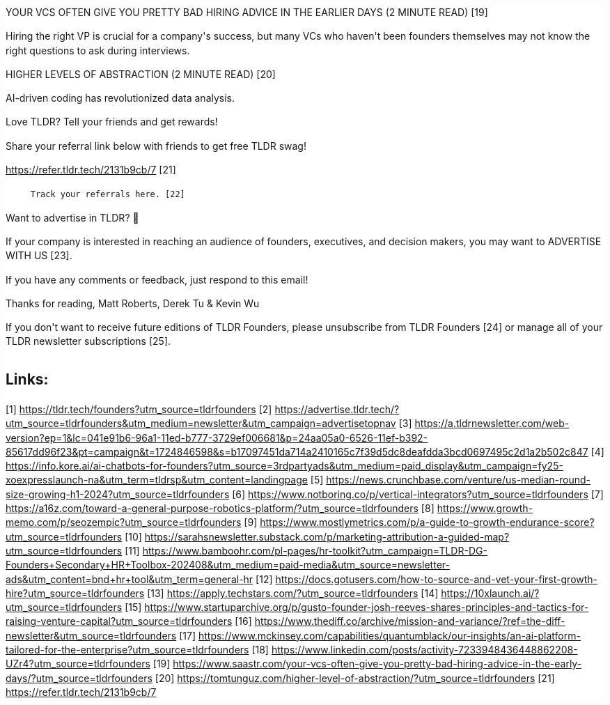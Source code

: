  YOUR VCS OFTEN GIVE YOU PRETTY BAD HIRING ADVICE IN THE EARLIER DAYS
(2 MINUTE READ) [19] 

 Hiring the right VP is crucial for a company's success, but many VCs
who haven't been founders themselves may not know the right questions
to ask during interviews. 

 HIGHER LEVELS OF ABSTRACTION (2 MINUTE READ) [20] 

 AI-driven coding has revolutionized data analysis. 

Love TLDR? Tell your friends and get rewards!

 Share your referral link below with friends to get free TLDR swag! 

 https://refer.tldr.tech/2131b9cb/7 [21] 

		 Track your referrals here. [22] 

Want to advertise in TLDR? 📰

 If your company is interested in reaching an audience of founders,
executives, and decision makers, you may want to ADVERTISE WITH US
[23]. 

 If you have any comments or feedback, just respond to this email! 

Thanks for reading, 
Matt Roberts, Derek Tu & Kevin Wu 

If you don't want to receive future editions of TLDR Founders, please
unsubscribe from TLDR Founders [24] or manage all of your TLDR
newsletter subscriptions [25]. 

 

Links:
------
[1] https://tldr.tech/founders?utm_source=tldrfounders
[2] https://advertise.tldr.tech/?utm_source=tldrfounders&utm_medium=newsletter&utm_campaign=advertisetopnav
[3] https://a.tldrnewsletter.com/web-version?ep=1&lc=041e91b6-96a1-11ed-b777-3729ef006681&p=24aa05a0-6526-11ef-b392-85617dd96f23&pt=campaign&t=1724846598&s=b17097451da714a2410165c7f39d5dc8deafdda3bcd0697495c2d1a2b502c847
[4] https://info.kore.ai/ai-chatbots-for-founders?utm_source=3rdpartyads&utm_medium=paid_display&utm_campaign=fy25-xoexpresslaunch-na&utm_term=tldrsp&utm_content=landingpage
[5] https://news.crunchbase.com/venture/us-median-round-size-growing-h1-2024?utm_source=tldrfounders
[6] https://www.notboring.co/p/vertical-integrators?utm_source=tldrfounders
[7] https://a16z.com/toward-a-general-purpose-robotics-platform/?utm_source=tldrfounders
[8] https://www.growth-memo.com/p/seozempic?utm_source=tldrfounders
[9] https://www.mostlymetrics.com/p/a-guide-to-growth-endurance-score?utm_source=tldrfounders
[10] https://sarahsnewsletter.substack.com/p/marketing-attribution-a-guided-map?utm_source=tldrfounders
[11] https://www.bamboohr.com/pl-pages/hr-toolkit?utm_campaign=TLDR-DG-Founders+Secondary+HR+Toolbox-202408&utm_medium=paid-media&utm_source=newsletter-ads&utm_content=bnd+hr+tool&utm_term=general-hr
[12] https://docs.gotusers.com/how-to-source-and-vet-your-first-growth-hire?utm_source=tldrfounders
[13] https://apply.techstars.com/?utm_source=tldrfounders
[14] https://10xlaunch.ai/?utm_source=tldrfounders
[15] https://www.startuparchive.org/p/gusto-founder-josh-reeves-shares-principles-and-tactics-for-raising-venture-capital?utm_source=tldrfounders
[16] https://www.thediff.co/archive/mission-and-variance/?ref=the-diff-newsletter&utm_source=tldrfounders
[17] https://www.mckinsey.com/capabilities/quantumblack/our-insights/an-ai-platform-tailored-for-the-enterprise?utm_source=tldrfounders
[18] https://www.linkedin.com/posts/activity-7233948436448862208-UZr4?utm_source=tldrfounders
[19] https://www.saastr.com/your-vcs-often-give-you-pretty-bad-hiring-advice-in-the-early-days/?utm_source=tldrfounders
[20] https://tomtunguz.com/higher-level-of-abstraction/?utm_source=tldrfounders
[21] https://refer.tldr.tech/2131b9cb/7
